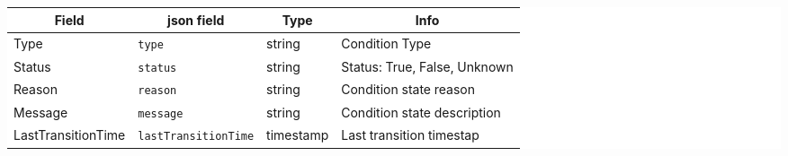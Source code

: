 | **Field** | **json field**| **Type** | **Info** |
| --- | --- | --- | --- |
| Type | `type` | string | Condition Type |
| Status | `status` | string | Status: True, False, Unknown |
| Reason | `reason` | string | Condition state reason |
| Message | `message` | string | Condition state description |
| LastTransitionTime | `lastTransitionTime` | timestamp | Last transition timestap |

